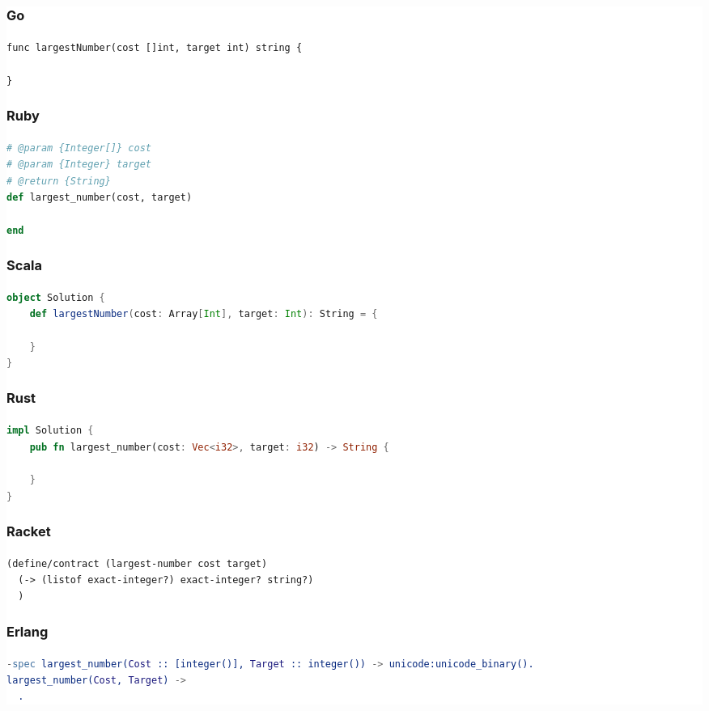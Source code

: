 ### Go

```golang
func largestNumber(cost []int, target int) string {
    
}
```

### Ruby

```ruby
# @param {Integer[]} cost
# @param {Integer} target
# @return {String}
def largest_number(cost, target)
    
end
```

### Scala

```scala
object Solution {
    def largestNumber(cost: Array[Int], target: Int): String = {
        
    }
}
```

### Rust

```rust
impl Solution {
    pub fn largest_number(cost: Vec<i32>, target: i32) -> String {
        
    }
}
```

### Racket

```racket
(define/contract (largest-number cost target)
  (-> (listof exact-integer?) exact-integer? string?)
  )
```

### Erlang

```erlang
-spec largest_number(Cost :: [integer()], Target :: integer()) -> unicode:unicode_binary().
largest_number(Cost, Target) ->
  .
```
